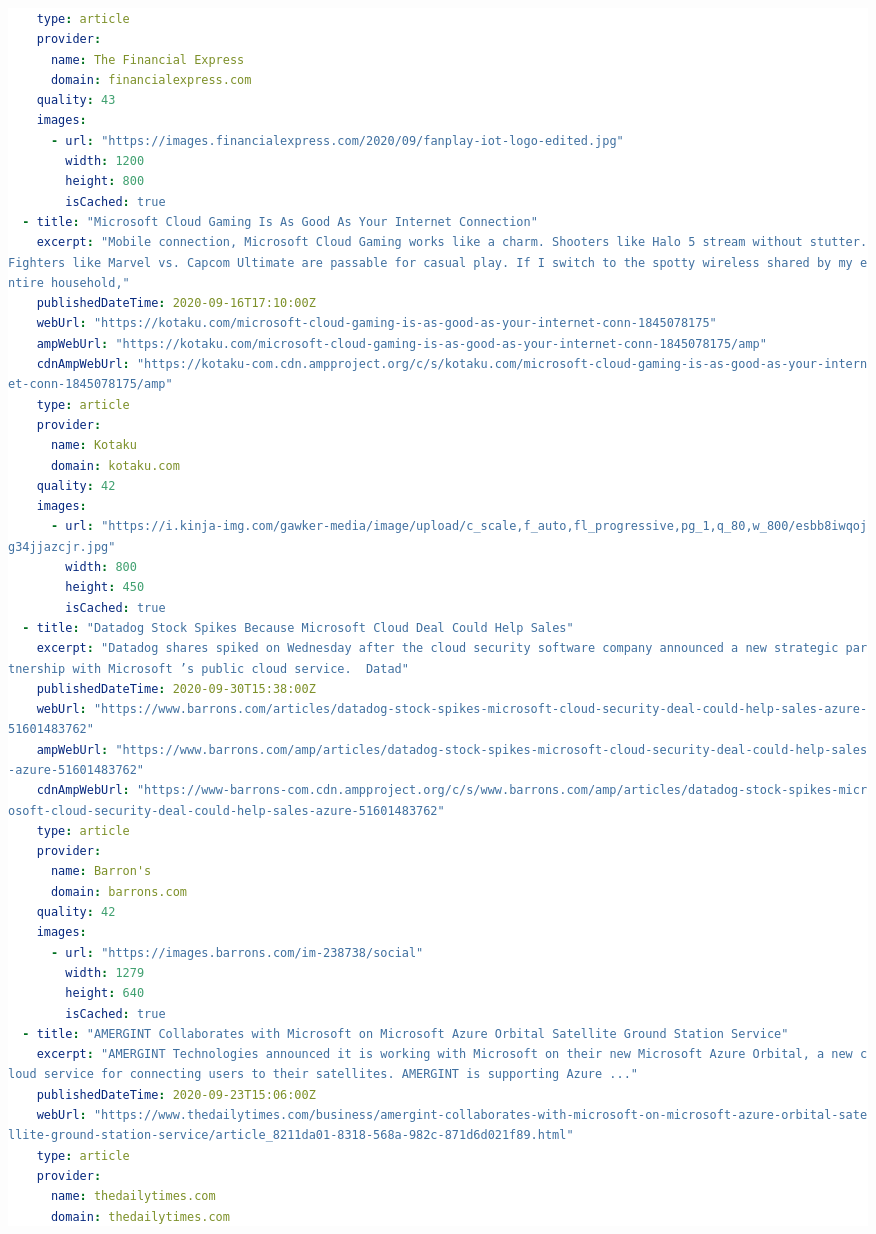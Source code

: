```yaml
    type: article
    provider:
      name: The Financial Express
      domain: financialexpress.com
    quality: 43
    images:
      - url: "https://images.financialexpress.com/2020/09/fanplay-iot-logo-edited.jpg"
        width: 1200
        height: 800
        isCached: true
  - title: "Microsoft Cloud Gaming Is As Good As Your Internet Connection"
    excerpt: "Mobile connection, Microsoft Cloud Gaming works like a charm. Shooters like Halo 5 stream without stutter. Fighters like Marvel vs. Capcom Ultimate are passable for casual play. If I switch to the spotty wireless shared by my entire household,"
    publishedDateTime: 2020-09-16T17:10:00Z
    webUrl: "https://kotaku.com/microsoft-cloud-gaming-is-as-good-as-your-internet-conn-1845078175"
    ampWebUrl: "https://kotaku.com/microsoft-cloud-gaming-is-as-good-as-your-internet-conn-1845078175/amp"
    cdnAmpWebUrl: "https://kotaku-com.cdn.ampproject.org/c/s/kotaku.com/microsoft-cloud-gaming-is-as-good-as-your-internet-conn-1845078175/amp"
    type: article
    provider:
      name: Kotaku
      domain: kotaku.com
    quality: 42
    images:
      - url: "https://i.kinja-img.com/gawker-media/image/upload/c_scale,f_auto,fl_progressive,pg_1,q_80,w_800/esbb8iwqojg34jjazcjr.jpg"
        width: 800
        height: 450
        isCached: true
  - title: "Datadog Stock Spikes Because Microsoft Cloud Deal Could Help Sales"
    excerpt: "Datadog shares spiked on Wednesday after the cloud security software company announced a new strategic partnership with Microsoft ’s public cloud service.  Datad"
    publishedDateTime: 2020-09-30T15:38:00Z
    webUrl: "https://www.barrons.com/articles/datadog-stock-spikes-microsoft-cloud-security-deal-could-help-sales-azure-51601483762"
    ampWebUrl: "https://www.barrons.com/amp/articles/datadog-stock-spikes-microsoft-cloud-security-deal-could-help-sales-azure-51601483762"
    cdnAmpWebUrl: "https://www-barrons-com.cdn.ampproject.org/c/s/www.barrons.com/amp/articles/datadog-stock-spikes-microsoft-cloud-security-deal-could-help-sales-azure-51601483762"
    type: article
    provider:
      name: Barron's
      domain: barrons.com
    quality: 42
    images:
      - url: "https://images.barrons.com/im-238738/social"
        width: 1279
        height: 640
        isCached: true
  - title: "AMERGINT Collaborates with Microsoft on Microsoft Azure Orbital Satellite Ground Station Service"
    excerpt: "AMERGINT Technologies announced it is working with Microsoft on their new Microsoft Azure Orbital, a new cloud service for connecting users to their satellites. AMERGINT is supporting Azure ..."
    publishedDateTime: 2020-09-23T15:06:00Z
    webUrl: "https://www.thedailytimes.com/business/amergint-collaborates-with-microsoft-on-microsoft-azure-orbital-satellite-ground-station-service/article_8211da01-8318-568a-982c-871d6d021f89.html"
    type: article
    provider:
      name: thedailytimes.com
      domain: thedailytimes.com
```